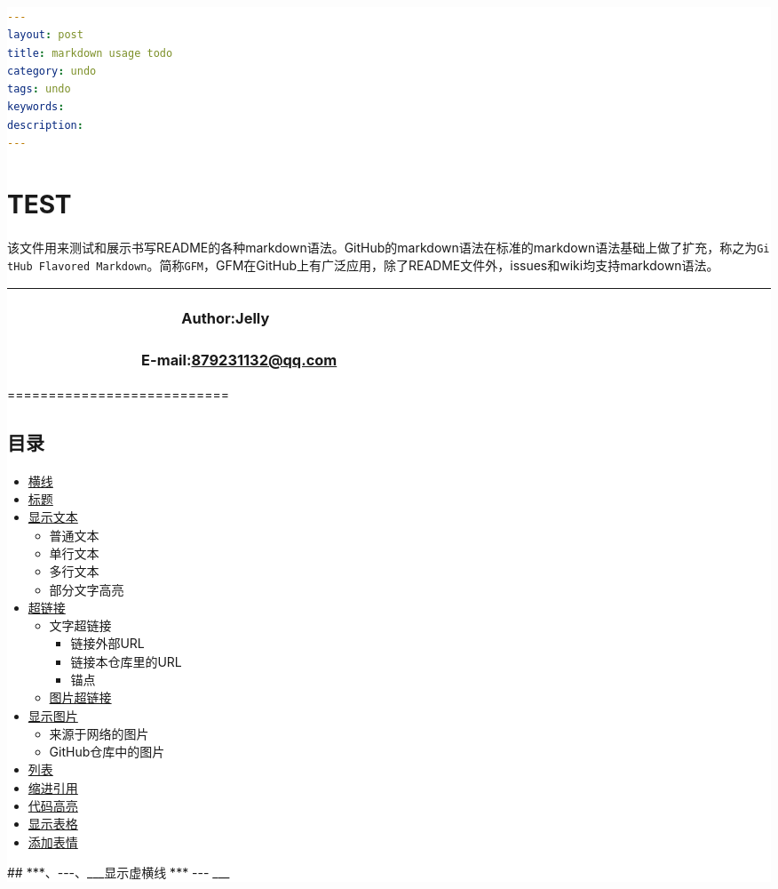 ```yaml
---
layout: post
title: markdown usage todo
category: undo
tags: undo
keywords: 
description: 
---
```


TEST
===========================
该文件用来测试和展示书写README的各种markdown语法。GitHub的markdown语法在标准的markdown语法基础上做了扩充，称之为`GitHub Flavored Markdown`。简称`GFM`，GFM在GitHub上有广泛应用，除了README文件外，issues和wiki均支持markdown语法。

****
### 　　　　　　　　　　　　Author:Jelly
### 　　　　　　　　　 E-mail:879231132@qq.com

===========================



## <a name="index"/>目录
* [横线](#line)
* [标题](#title)
* [显示文本](#text)
    * 普通文本
    * 单行文本
    * 多行文本
    * 部分文字高亮
* [超链接](#link) 
    * 文字超链接
        *  链接外部URL
        *  链接本仓库里的URL
        *  锚点
    * [图片超链接](#piclink)
* [显示图片](#pic)
    * 来源于网络的图片
    * GitHub仓库中的图片
* [列表](#dot)
* [缩进引用](#symbol)
* [代码高亮](#code)
* [显示表格](#table) 
* [添加表情](#emoji)

<a name="line"/>
## ***、---、___显示虚横线
***
---
___
